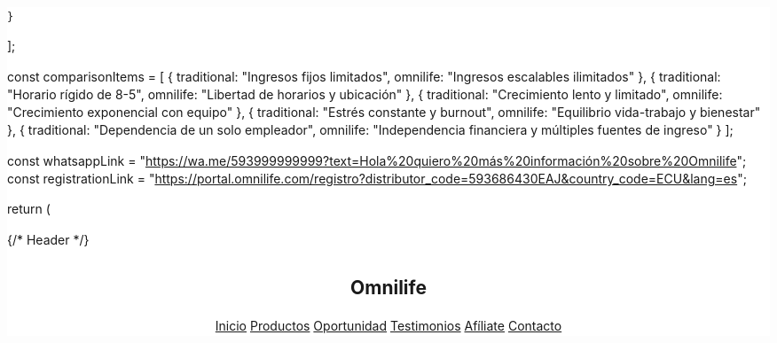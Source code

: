    }
  ];

  const comparisonItems = [
    {
      traditional: "Ingresos fijos limitados",
      omnilife: "Ingresos escalables ilimitados"
    },
    {
      traditional: "Horario rígido de 8-5",
      omnilife: "Libertad de horarios y ubicación"
    },
    {
      traditional: "Crecimiento lento y limitado",
      omnilife: "Crecimiento exponencial con equipo"
    },
    {
      traditional: "Estrés constante y burnout",
      omnilife: "Equilibrio vida-trabajo y bienestar"
    },
    {
      traditional: "Dependencia de un solo empleador",
      omnilife: "Independencia financiera y múltiples fuentes de ingreso"
    }
  ];

  const whatsappLink = "https://wa.me/593999999999?text=Hola%20quiero%20más%20información%20sobre%20Omnilife";
  const registrationLink = "https://portal.omnilife.com/registro?distributor_code=593686430EAJ&country_code=ECU&lang=es";

  return (
    <div className="min-h-screen bg-white">
      {/* Header */}
      <header className="bg-white shadow-sm sticky top-0 z-50">
        <nav className="max-w-7xl mx-auto px-4 sm:px-6 lg:px-8">
          <div className="flex justify-between items-center h-16">
            <div className="flex items-center">
              <div className="flex-shrink-0">
                <h1 className="text-2xl font-bold text-green-600">Omnilife</h1>
              </div>
            </div>
            <div className="hidden md:block">
              <div className="ml-10 flex items-baseline space-x-8">
                <a href="#inicio" className="text-gray-900 hover:text-green-600 px-3 py-2 text-sm font-medium">Inicio</a>
                <a href="#productos" className="text-gray-900 hover:text-green-600 px-3 py-2 text-sm font-medium">Productos</a>
                <a href="#oportunidad" className="text-gray-900 hover:text-green-600 px-3 py-2 text-sm font-medium">Oportunidad</a>
                <a href="#testimonios" className="text-gray-900 hover:text-green-600 px-3 py-2 text-sm font-medium">Testimonios</a>
                <a href="#afiliate" className="text-gray-900 hover:text-green-600 px-3 py-2 text-sm font-medium">Afíliate</a>
                <a href="#contacto" className="text-gray-900 hover:text-green-600 px-3 py-2 text-sm font-medium">Contacto</a>
              </div>
            </div>
          </div>
        </nav>
      </header>
